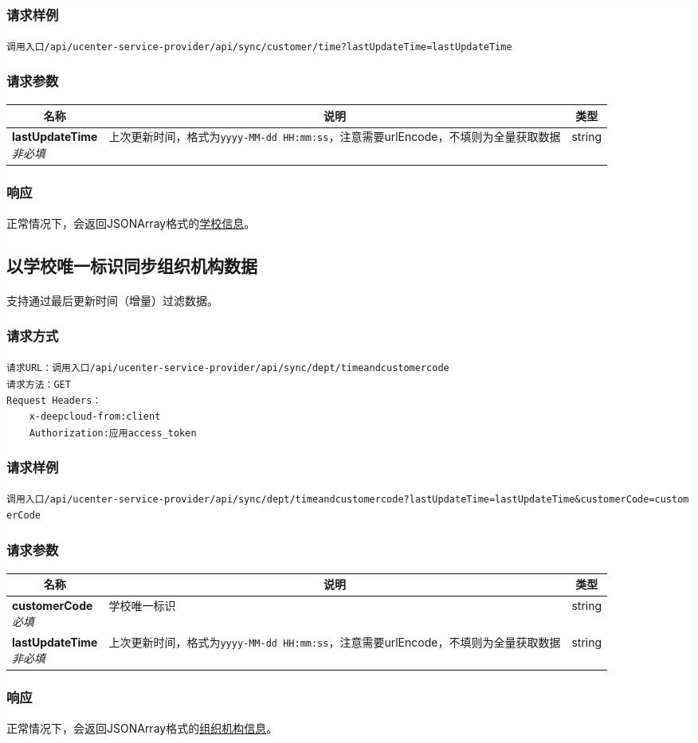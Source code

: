 ### 请求样例

```
调用入口/api/ucenter-service-provider/api/sync/customer/time?lastUpdateTime=lastUpdateTime
```
### 请求参数

| 名称                 | 说明                                  | 类型            |
| -------------------- | ------------------------------------- | --------------- |
| **lastUpdateTime**  <br>*非必填* | 上次更新时间，格式为`yyyy-MM-dd HH:mm:ss`，注意需要urlEncode，不填则为全量获取数据             | string          |


### 响应

正常情况下，会返回JSONArray格式的<a href="#/guides/sync/ucenter_sync#customer">学校信息</a>。




## 以学校唯一标识同步组织机构数据

支持通过最后更新时间（增量）过滤数据。

### 请求方式

```
请求URL：调用入口/api/ucenter-service-provider/api/sync/dept/timeandcustomercode
请求方法：GET
Request Headers：
	x-deepcloud-from:client
	Authorization:应用access_token
```

### 请求样例

```
调用入口/api/ucenter-service-provider/api/sync/dept/timeandcustomercode?lastUpdateTime=lastUpdateTime&customerCode=customerCode
```
### 请求参数

| 名称                 | 说明                                  | 类型            |
| -------------------- | ------------------------------------- | --------------- |
| **customerCode**  <br>*必填* | 学校唯一标识               | string          |
| **lastUpdateTime**  <br>*非必填* | 上次更新时间，格式为`yyyy-MM-dd HH:mm:ss`，注意需要urlEncode，不填则为全量获取数据                | string          |


### 响应

正常情况下，会返回JSONArray格式的<a href="#/guides/sync/ucenter_sync#customerDept">组织机构信息</a>。



